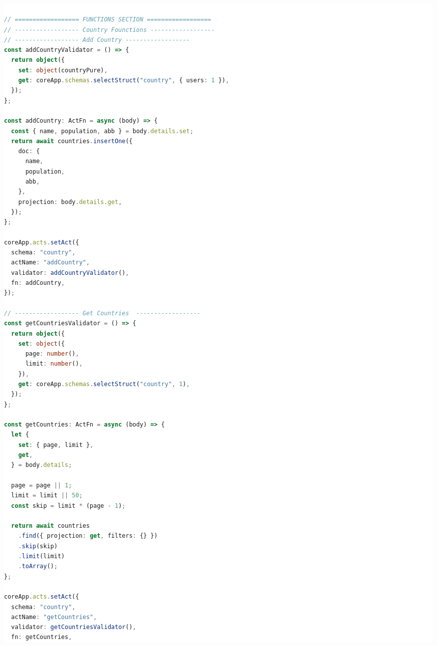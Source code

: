 ```typescript

// ================== FUNCTIONS SECTION ==================
// ------------------ Country Founctions ------------------
// ------------------ Add Country ------------------
const addCountryValidator = () => {
  return object({
    set: object(countryPure),
    get: coreApp.schemas.selectStruct("country", { users: 1 }),
  });
};

const addCountry: ActFn = async (body) => {
  const { name, population, abb } = body.details.set;
  return await countries.insertOne({
    doc: {
      name,
      population,
      abb,
    },
    projection: body.details.get,
  });
};

coreApp.acts.setAct({
  schema: "country",
  actName: "addCountry",
  validator: addCountryValidator(),
  fn: addCountry,
});

// ------------------ Get Countries  ------------------
const getCountriesValidator = () => {
  return object({
    set: object({
      page: number(),
      limit: number(),
    }),
    get: coreApp.schemas.selectStruct("country", 1),
  });
};

const getCountries: ActFn = async (body) => {
  let {
    set: { page, limit },
    get,
  } = body.details;

  page = page || 1;
  limit = limit || 50;
  const skip = limit * (page - 1);

  return await countries
    .find({ projection: get, filters: {} })
    .skip(skip)
    .limit(limit)
    .toArray();
};

coreApp.acts.setAct({
  schema: "country",
  actName: "getCountries",
  validator: getCountriesValidator(),
  fn: getCountries,
```